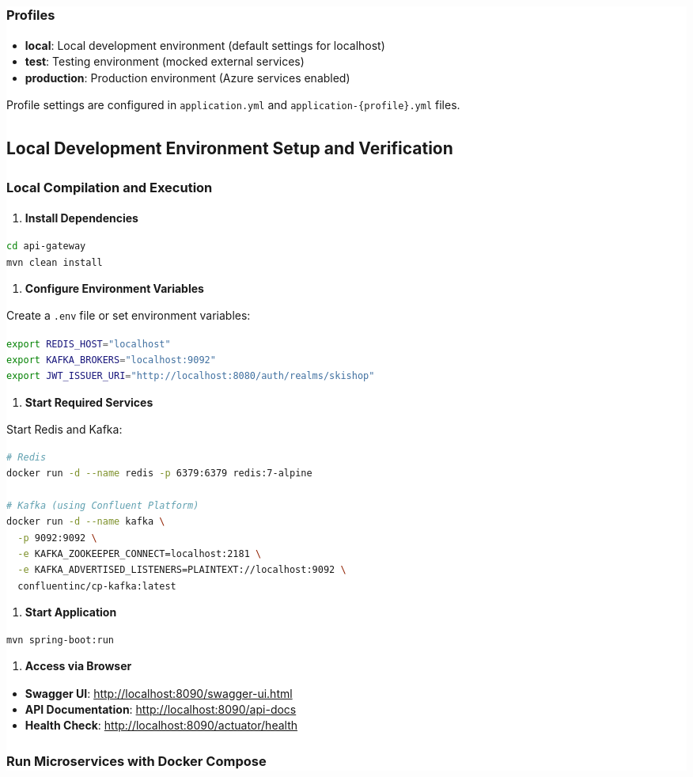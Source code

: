 ### Profiles

- **local**: Local development environment (default settings for localhost)
- **test**: Testing environment (mocked external services)
- **production**: Production environment (Azure services enabled)

Profile settings are configured in `application.yml` and `application-{profile}.yml` files.

## Local Development Environment Setup and Verification

### Local Compilation and Execution

1. **Install Dependencies**

```bash
cd api-gateway
mvn clean install
```

1. **Configure Environment Variables**

Create a `.env` file or set environment variables:

```bash
export REDIS_HOST="localhost"
export KAFKA_BROKERS="localhost:9092"
export JWT_ISSUER_URI="http://localhost:8080/auth/realms/skishop"
```

1. **Start Required Services**

Start Redis and Kafka:

```bash
# Redis
docker run -d --name redis -p 6379:6379 redis:7-alpine

# Kafka (using Confluent Platform)
docker run -d --name kafka \
  -p 9092:9092 \
  -e KAFKA_ZOOKEEPER_CONNECT=localhost:2181 \
  -e KAFKA_ADVERTISED_LISTENERS=PLAINTEXT://localhost:9092 \
  confluentinc/cp-kafka:latest
```

1. **Start Application**

```bash
mvn spring-boot:run
```

1. **Access via Browser**

- **Swagger UI**: [http://localhost:8090/swagger-ui.html](http://localhost:8090/swagger-ui.html)
- **API Documentation**: [http://localhost:8090/api-docs](http://localhost:8090/api-docs)
- **Health Check**: [http://localhost:8090/actuator/health](http://localhost:8090/actuator/health)

### Run Microservices with Docker Compose
